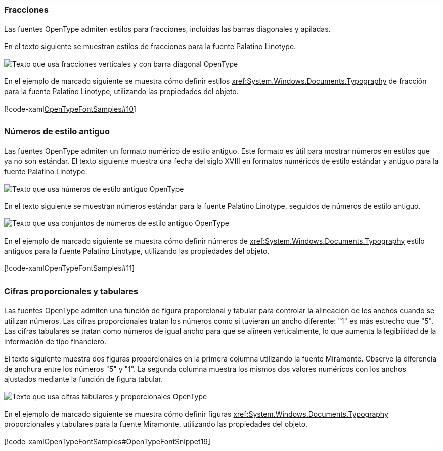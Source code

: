 ### <a name="fractions"></a>Fracciones  
 Las fuentes OpenType admiten estilos para fracciones, incluidas las barras diagonales y apiladas.  
  
 En el texto siguiente se muestran estilos de fracciones para la fuente Palatino Linotype.  
  
 ![Texto que usa fracciones verticales y con barra diagonal OpenType](./media/opentype-font-features/opentype-slashed-stacked-fractions.gif "Texto que usa fracciones verticales y con barra diagonal OpenType")  

 En el ejemplo de marcado siguiente se muestra cómo definir estilos <xref:System.Windows.Documents.Typography> de fracción para la fuente Palatino Linotype, utilizando las propiedades del objeto.  
  
 [!code-xaml[OpenTypeFontSamples#10](~/samples/snippets/csharp/VS_Snippets_Wpf/OpenTypeFontSamples/CS/PageOne.xaml#10)]  
  
### <a name="old-style-numerals"></a>Números de estilo antiguo  
 Las fuentes OpenType admiten un formato numérico de estilo antiguo. Este formato es útil para mostrar números en estilos que ya no son estándar. El texto siguiente muestra una fecha del siglo XVIII en formatos numéricos de estilo estándar y antiguo para la fuente Palatino Linotype.  
  
 ![Texto que usa números de estilo antiguo OpenType](./media/opentype-font-features/opentype-old-style-numerals.gif "Texto que usa números de estilo antiguo OpenType")  

 En el texto siguiente se muestran números estándar para la fuente Palatino Linotype, seguidos de números de estilo antiguo.  
  
 ![Texto que usa conjuntos de números de estilo antiguo OpenType](./media/opentype-font-features/opentype-old-style-numeral-sets.gif "Texto que usa conjuntos de números de estilo antiguo OpenType")  
  
 En el ejemplo de marcado siguiente se muestra cómo definir números de <xref:System.Windows.Documents.Typography> estilo antiguos para la fuente Palatino Linotype, utilizando las propiedades del objeto.  
  
 [!code-xaml[OpenTypeFontSamples#11](~/samples/snippets/csharp/VS_Snippets_Wpf/OpenTypeFontSamples/CS/PageOne.xaml#11)]  
  
### <a name="proportional-and-tabular-figures"></a>Cifras proporcionales y tabulares  
 Las fuentes OpenType admiten una función de figura proporcional y tabular para controlar la alineación de los anchos cuando se utilizan números. Las cifras proporcionales tratan los números como si tuvieran un ancho diferente: "1" es más estrecho que "5". Las cifras tabulares se tratan como números de igual ancho para que se alineen verticalmente, lo que aumenta la legibilidad de la información de tipo financiero.  
  
 El texto siguiente muestra dos figuras proporcionales en la primera columna utilizando la fuente Miramonte. Observe la diferencia de anchura entre los números "5" y "1". La segunda columna muestra los mismos dos valores numéricos con los anchos ajustados mediante la función de figura tabular.  
  
 ![Texto que usa cifras tabulares y proporcionales OpenType](./media/opentype-font-features/opentype-proportional-tabular-figures.gif "Texto que usa cifras tabulares y proporcionales OpenType")  

 En el ejemplo de marcado siguiente se muestra cómo definir figuras <xref:System.Windows.Documents.Typography> proporcionales y tabulares para la fuente Miramonte, utilizando las propiedades del objeto.  
  
 [!code-xaml[OpenTypeFontSamples#OpenTypeFontSnippet19](~/samples/snippets/csharp/VS_Snippets_Wpf/OpenTypeFontSamples/CS/Window1.xaml#opentypefontsnippet19)]  
  